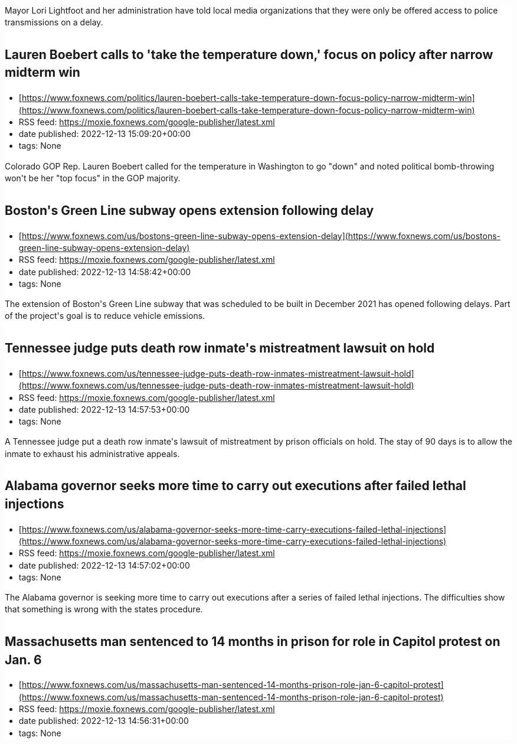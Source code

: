 Mayor Lori Lightfoot and her administration have told local media organizations that they were only be offered access to police transmissions on a delay.

## Lauren Boebert calls to 'take the temperature down,' focus on policy after narrow midterm win
 - [https://www.foxnews.com/politics/lauren-boebert-calls-take-temperature-down-focus-policy-narrow-midterm-win](https://www.foxnews.com/politics/lauren-boebert-calls-take-temperature-down-focus-policy-narrow-midterm-win)
 - RSS feed: https://moxie.foxnews.com/google-publisher/latest.xml
 - date published: 2022-12-13 15:09:20+00:00
 - tags: None

Colorado GOP Rep. Lauren Boebert called for the temperature in Washington to go "down" and noted political bomb-throwing won't be her "top focus" in the GOP majority.

## Boston's Green Line subway opens extension following delay
 - [https://www.foxnews.com/us/bostons-green-line-subway-opens-extension-delay](https://www.foxnews.com/us/bostons-green-line-subway-opens-extension-delay)
 - RSS feed: https://moxie.foxnews.com/google-publisher/latest.xml
 - date published: 2022-12-13 14:58:42+00:00
 - tags: None

The extension of Boston's Green Line subway that was scheduled to be built in December 2021 has opened following delays. Part of the project's goal is to reduce vehicle emissions.

## Tennessee judge puts death row inmate's mistreatment lawsuit on hold
 - [https://www.foxnews.com/us/tennessee-judge-puts-death-row-inmates-mistreatment-lawsuit-hold](https://www.foxnews.com/us/tennessee-judge-puts-death-row-inmates-mistreatment-lawsuit-hold)
 - RSS feed: https://moxie.foxnews.com/google-publisher/latest.xml
 - date published: 2022-12-13 14:57:53+00:00
 - tags: None

A Tennessee judge put a death row inmate's lawsuit of mistreatment by prison officials on hold. The stay of 90 days is to allow the inmate to exhaust his administrative appeals.

## Alabama governor seeks more time to carry out executions after failed lethal injections
 - [https://www.foxnews.com/us/alabama-governor-seeks-more-time-carry-executions-failed-lethal-injections](https://www.foxnews.com/us/alabama-governor-seeks-more-time-carry-executions-failed-lethal-injections)
 - RSS feed: https://moxie.foxnews.com/google-publisher/latest.xml
 - date published: 2022-12-13 14:57:02+00:00
 - tags: None

The Alabama governor is seeking more time to carry out executions after a series of failed lethal injections. The difficulties show that something is wrong with the states procedure.

## Massachusetts man sentenced to 14 months in prison for role in Capitol protest on Jan. 6
 - [https://www.foxnews.com/us/massachusetts-man-sentenced-14-months-prison-role-jan-6-capitol-protest](https://www.foxnews.com/us/massachusetts-man-sentenced-14-months-prison-role-jan-6-capitol-protest)
 - RSS feed: https://moxie.foxnews.com/google-publisher/latest.xml
 - date published: 2022-12-13 14:56:31+00:00
 - tags: None
